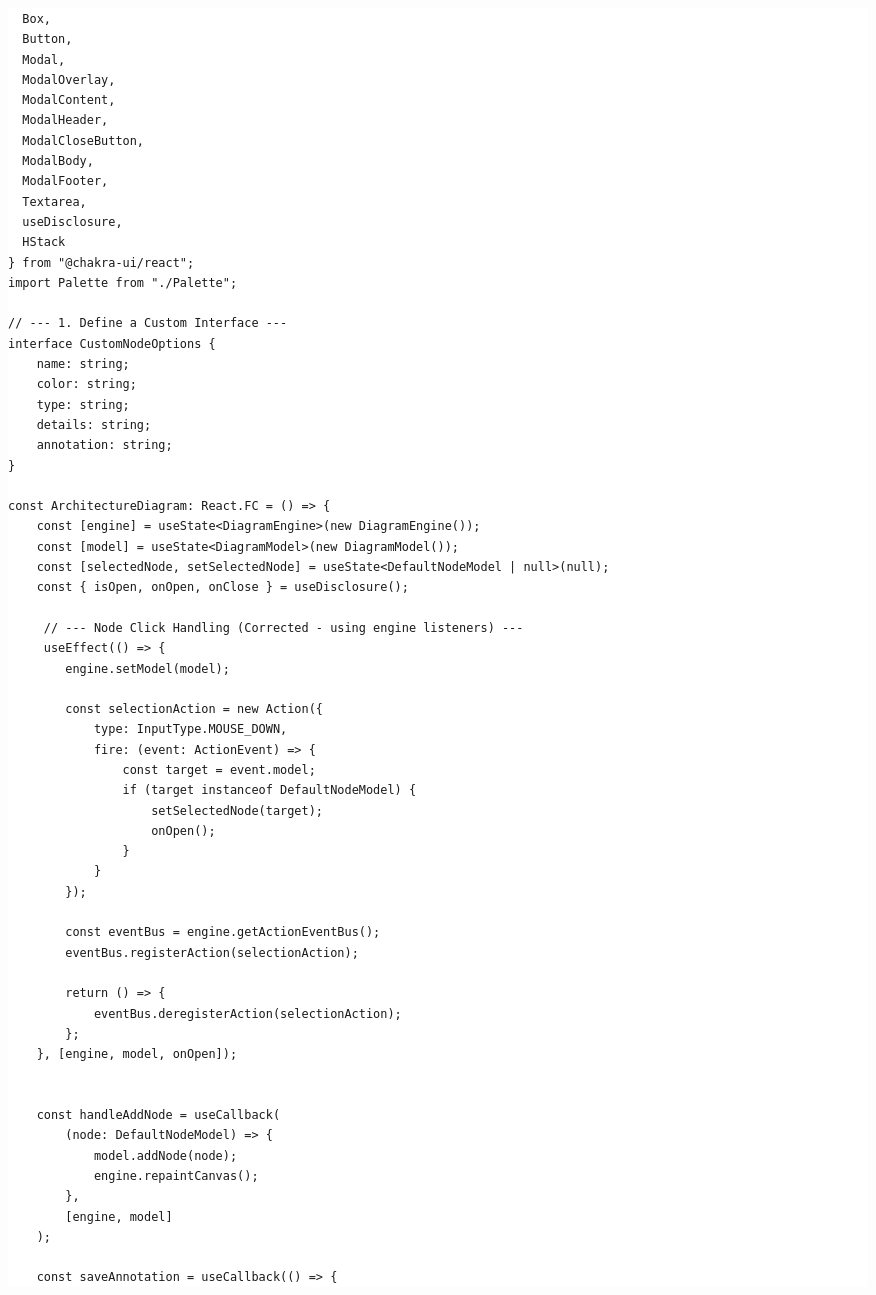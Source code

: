 ```
  Box,
  Button,
  Modal,
  ModalOverlay,
  ModalContent,
  ModalHeader,
  ModalCloseButton,
  ModalBody,
  ModalFooter,
  Textarea,
  useDisclosure,
  HStack
} from "@chakra-ui/react";
import Palette from "./Palette";

// --- 1. Define a Custom Interface ---
interface CustomNodeOptions {
    name: string;
    color: string;
    type: string;
    details: string;
    annotation: string;
}

const ArchitectureDiagram: React.FC = () => {
    const [engine] = useState<DiagramEngine>(new DiagramEngine());
    const [model] = useState<DiagramModel>(new DiagramModel());
    const [selectedNode, setSelectedNode] = useState<DefaultNodeModel | null>(null);
    const { isOpen, onOpen, onClose } = useDisclosure();

     // --- Node Click Handling (Corrected - using engine listeners) ---
     useEffect(() => {
        engine.setModel(model);
    
        const selectionAction = new Action({
            type: InputType.MOUSE_DOWN,
            fire: (event: ActionEvent) => {
                const target = event.model;
                if (target instanceof DefaultNodeModel) {
                    setSelectedNode(target);
                    onOpen();
                }
            }
        });
    
        const eventBus = engine.getActionEventBus();
        eventBus.registerAction(selectionAction);
    
        return () => {
            eventBus.deregisterAction(selectionAction);
        };
    }, [engine, model, onOpen]);


    const handleAddNode = useCallback(
        (node: DefaultNodeModel) => {
            model.addNode(node);
            engine.repaintCanvas();
        },
        [engine, model]
    );

    const saveAnnotation = useCallback(() => {
```